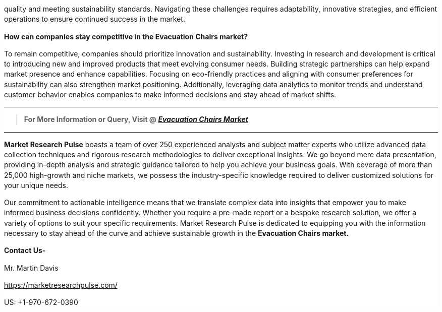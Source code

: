 quality and meeting sustainability standards. Navigating these challenges requires adaptability, innovative strategies, and efficient operations to ensure continued success in the market.</p><p><strong>How can companies stay competitive in the Evacuation Chairs market?</strong></p><p>To remain competitive, companies should prioritize innovation and sustainability. Investing in research and development is critical to introducing new and improved products that meet evolving consumer needs. Building strategic partnerships can help expand market presence and enhance capabilities. Focusing on eco-friendly practices and aligning with consumer preferences for sustainability can also strengthen market positioning. Additionally, leveraging data analytics to monitor trends and understand customer behavior enables companies to make informed decisions and stay ahead of market shifts.</p><hr /><blockquote><p><strong>For More Information or Query, Visit @&nbsp;<em><a href="https://marketresearchpulse.com/report/131043/evacuation-chairs-market?utm_source=Linkedin&utm_medium=028">Evacuation Chairs Market</a></em></strong></p></blockquote><hr /><p><strong>Market Research Pulse</strong> boasts a team of over 250 experienced analysts and subject matter experts who utilize advanced data collection techniques and rigorous research methodologies to deliver exceptional insights. We go beyond mere data presentation, providing in-depth analysis and strategic guidance tailored to help you achieve your business goals. With coverage of more than 25,000 high-growth and niche markets, we possess the industry-specific knowledge required to deliver customized solutions for your unique needs.</p><p>Our commitment to actionable intelligence means that we translate complex data into insights that empower you to make informed business decisions confidently. Whether you require a pre-made report or a bespoke research solution, we offer a variety of options to suit your specific requirements. Market Research Pulse is dedicated to equipping you with the information necessary to stay ahead of the curve and achieve sustainable growth in the <strong>Evacuation Chairs market.</strong></p><p><strong>Contact Us-</strong></p><p>Mr. Martin Davis</p><p>https://marketresearchpulse.com/</p><p>US: +1-970-672-0390</p>
